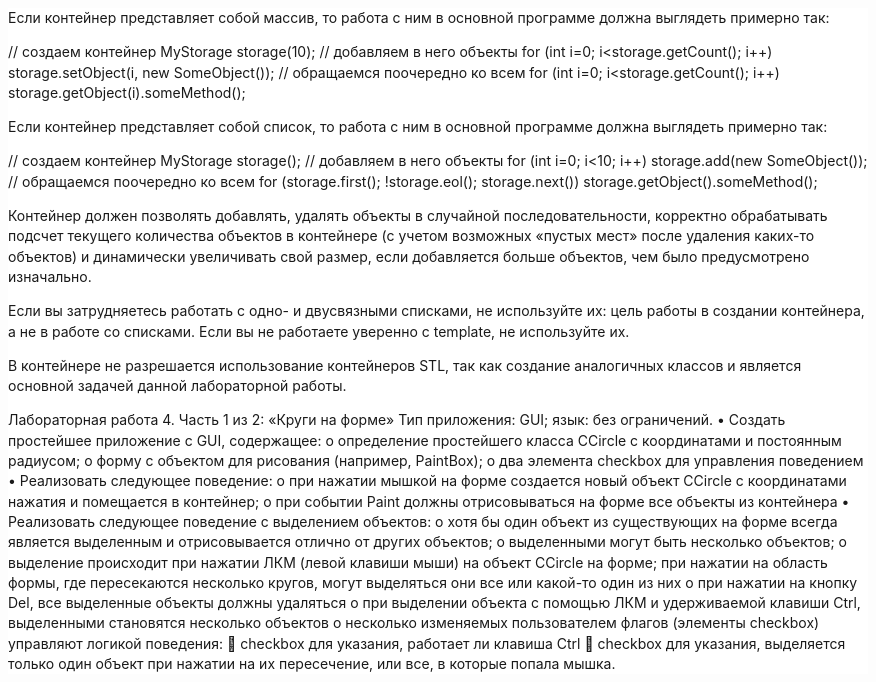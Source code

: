 Если контейнер представляет собой массив, то работа с ним в основной программе должна выглядеть примерно так:

// создаем контейнер
MyStorage storage(10);
// добавляем в него объекты
for (int i=0; i<storage.getCount(); i++)
    storage.setObject(i, new SomeObject());
// обращаемся поочередно ко всем
for (int i=0; i<storage.getCount(); i++)
    storage.getObject(i).someMethod();

Если контейнер представляет собой список, то работа с ним в основной программе должна выглядеть примерно так:

// создаем контейнер
MyStorage storage();
// добавляем в него объекты
for (int i=0; i<10; i++)
    storage.add(new SomeObject());
// обращаемся поочередно ко всем
for (storage.first(); !storage.eol(); storage.next())
    storage.getObject().someMethod();

Контейнер должен позволять добавлять, удалять объекты в случайной последовательности, корректно обрабатывать подсчет текущего количества объектов в контейнере (с учетом возможных «пустых мест» после удаления каких-то объектов) и динамически увеличивать свой размер, если добавляется больше объектов, чем было предусмотрено изначально.

Если вы затрудняетесь работать с одно- и двусвязными списками, не используйте их: цель работы в создании контейнера, а не в работе со списками. Если вы не работаете уверенно с template, не используйте их.

В контейнере не разрешается использование контейнеров STL, так как создание аналогичных классов и является основной задачей данной лабораторной работы.

Лабораторная работа 4. Часть 1 из 2: «Круги на форме»
Тип приложения: GUI; язык: без ограничений.
•	Создать простейшее приложение с GUI, содержащее:
o	определение простейшего класса CCircle с координатами и постоянным радиусом;
o	форму с объектом для рисования (например, PaintBox);
o	два элемента checkbox для управления поведением
•	Реализовать следующее поведение:
o	при нажатии мышкой на форме создается новый объект CCircle с координатами нажатия и помещается в контейнер;
o	при событии Paint должны отрисовываться на форме все объекты из контейнера
•	Реализовать следующее поведение с выделением объектов:
o	хотя бы один объект из существующих на форме всегда является выделенным и отрисовывается отлично от других объектов;
o	выделенными могут быть несколько объектов;
o	выделение происходит при нажатии ЛКМ (левой клавиши мыши) на объект CCircle на форме; при нажатии на область формы, где пересекаются несколько кругов, могут выделяться они все или какой-то один из них
o	при нажатии на кнопку Del, все выделенные объекты должны удаляться
o	при выделении объекта с помощью ЛКМ и удерживаемой клавиши Ctrl, выделенными становятся несколько объектов
o	несколько изменяемых пользователем флагов (элементы checkbox) управляют логикой поведения:
	checkbox для указания, работает ли клавиша Ctrl
	checkbox для указания, выделяется только один объект при нажатии на их пересечение, или все, в которые попала мышка.
